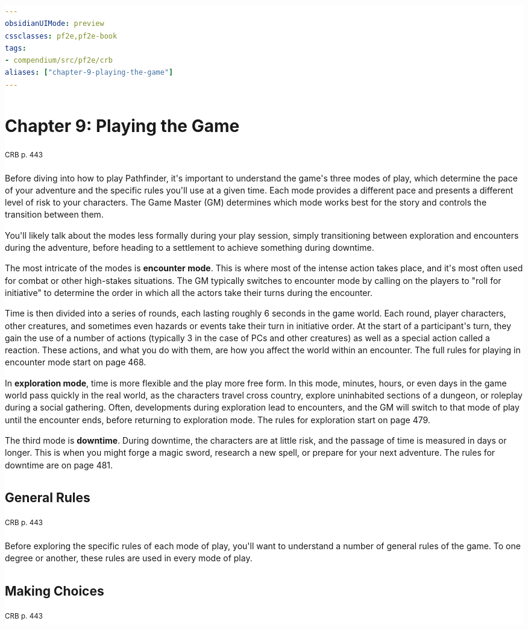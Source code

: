```yaml
---
obsidianUIMode: preview
cssclasses: pf2e,pf2e-book
tags:
- compendium/src/pf2e/crb
aliases: ["chapter-9-playing-the-game"]
---
```

# Chapter 9: Playing the Game
<sup>CRB p. 443</sup>

Before diving into how to play Pathfinder, it's important to understand the game's three modes of play, which determine the pace of your adventure and the specific rules you'll use at a given time. Each mode provides a different pace and presents a different level of risk to your characters. The Game Master (GM) determines which mode works best for the story and controls the transition between them.

You'll likely talk about the modes less formally during your play session, simply transitioning between exploration and encounters during the adventure, before heading to a settlement to achieve something during downtime.

The most intricate of the modes is **encounter mode**. This is where most of the intense action takes place, and it's most often used for combat or other high-stakes situations. The GM typically switches to encounter mode by calling on the players to "roll for initiative" to determine the order in which all the actors take their turns during the encounter.

Time is then divided into a series of rounds, each lasting roughly 6 seconds in the game world. Each round, player characters, other creatures, and sometimes even hazards or events take their turn in initiative order. At the start of a participant's turn, they gain the use of a number of actions (typically 3 in the case of PCs and other creatures) as well as a special action called a reaction. These actions, and what you do with them, are how you affect the world within an encounter. The full rules for playing in encounter mode start on page 468.

In **exploration mode**, time is more flexible and the play more free form. In this mode, minutes, hours, or even days in the game world pass quickly in the real world, as the characters travel cross country, explore uninhabited sections of a dungeon, or roleplay during a social gathering. Often, developments during exploration lead to encounters, and the GM will switch to that mode of play until the encounter ends, before returning to exploration mode. The rules for exploration start on page 479.

The third mode is **downtime**. During downtime, the characters are at little risk, and the passage of time is measured in days or longer. This is when you might forge a magic sword, research a new spell, or prepare for your next adventure. The rules for downtime are on page 481.

## General Rules
<sup>CRB p. 443</sup>

Before exploring the specific rules of each mode of play, you'll want to understand a number of general rules of the game. To one degree or another, these rules are used in every mode of play.

## Making Choices
<sup>CRB p. 443</sup>
